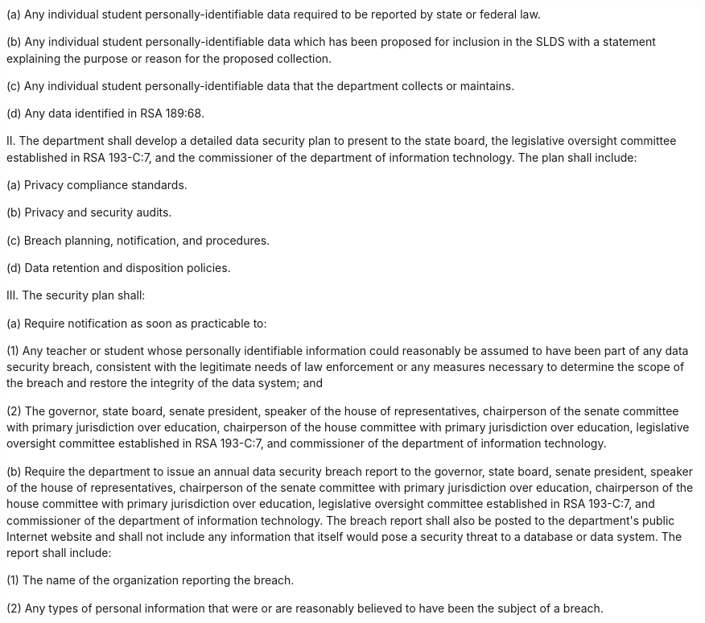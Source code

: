  (a) Any individual student personally-identifiable data required
to be reported by state or federal law.
                                             
 (b) Any individual student personally-identifiable data which has
been proposed for inclusion in the SLDS with a statement explaining the
purpose or reason for the proposed collection.
                                             
 (c) Any individual student personally-identifiable data that the
department collects or maintains.
                                             
 (d) Any data identified in RSA 189:68.
                                             
 II. The department shall develop a detailed data security plan to
present to the state board, the legislative oversight committee
established in RSA 193-C:7, and the commissioner of the department of
information technology. The plan shall include:
                                             
 (a) Privacy compliance standards.
                                             
 (b) Privacy and security audits.
                                             
 (c) Breach planning, notification, and procedures.
                                             
 (d) Data retention and disposition policies.
                                             
 III. The security plan shall:
                                             
 (a) Require notification as soon as practicable to:
                                             
 (1) Any teacher or student whose personally identifiable
information could reasonably be assumed to have been part of any data
security breach, consistent with the legitimate needs of law enforcement
or any measures necessary to determine the scope of the breach and
restore the integrity of the data system; and
                                             
 (2) The governor, state board, senate president, speaker of
the house of representatives, chairperson of the senate committee with
primary jurisdiction over education, chairperson of the house committee
with primary jurisdiction over education, legislative oversight
committee established in RSA 193-C:7, and commissioner of the department
of information technology.
                                             
 (b) Require the department to issue an annual data security
breach report to the governor, state board, senate president, speaker of
the house of representatives, chairperson of the senate committee with
primary jurisdiction over education, chairperson of the house committee
with primary jurisdiction over education, legislative oversight
committee established in RSA 193-C:7, and commissioner of the department
of information technology. The breach report shall also be posted to the
department's public Internet website and shall not include any
information that itself would pose a security threat to a database or
data system. The report shall include:
                                             
 (1) The name of the organization reporting the breach.
                                             
 (2) Any types of personal information that were or are
reasonably believed to have been the subject of a breach.
                                             